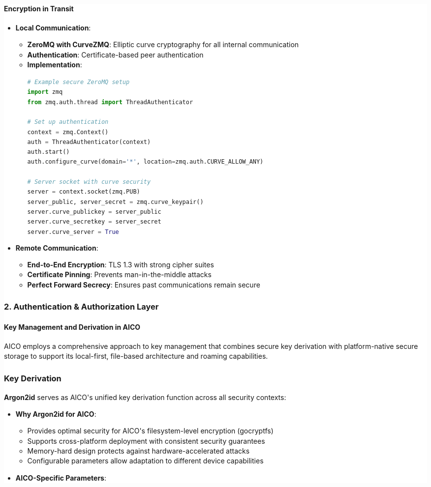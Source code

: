 #### Encryption in Transit
- **Local Communication**: 
  - **ZeroMQ with CurveZMQ**: Elliptic curve cryptography for all internal communication
  - **Authentication**: Certificate-based peer authentication
  - **Implementation**:
    ```python
    # Example secure ZeroMQ setup
    import zmq
    from zmq.auth.thread import ThreadAuthenticator
    
    # Set up authentication
    context = zmq.Context()
    auth = ThreadAuthenticator(context)
    auth.start()
    auth.configure_curve(domain='*', location=zmq.auth.CURVE_ALLOW_ANY)
    
    # Server socket with curve security
    server = context.socket(zmq.PUB)
    server_public, server_secret = zmq.curve_keypair()
    server.curve_publickey = server_public
    server.curve_secretkey = server_secret
    server.curve_server = True
    ```

- **Remote Communication**:
  - **End-to-End Encryption**: TLS 1.3 with strong cipher suites
  - **Certificate Pinning**: Prevents man-in-the-middle attacks
  - **Perfect Forward Secrecy**: Ensures past communications remain secure

### 2. Authentication & Authorization Layer

#### Key Management and Derivation in AICO

AICO employs a comprehensive approach to key management that combines secure key derivation with platform-native secure storage to support its local-first, file-based architecture and roaming capabilities.

### Key Derivation

**Argon2id** serves as AICO's unified key derivation function across all security contexts:

- **Why Argon2id for AICO**: 
  - Provides optimal security for AICO's filesystem-level encryption (gocryptfs)
  - Supports cross-platform deployment with consistent security guarantees
  - Memory-hard design protects against hardware-accelerated attacks
  - Configurable parameters allow adaptation to different device capabilities

- **AICO-Specific Parameters**:

